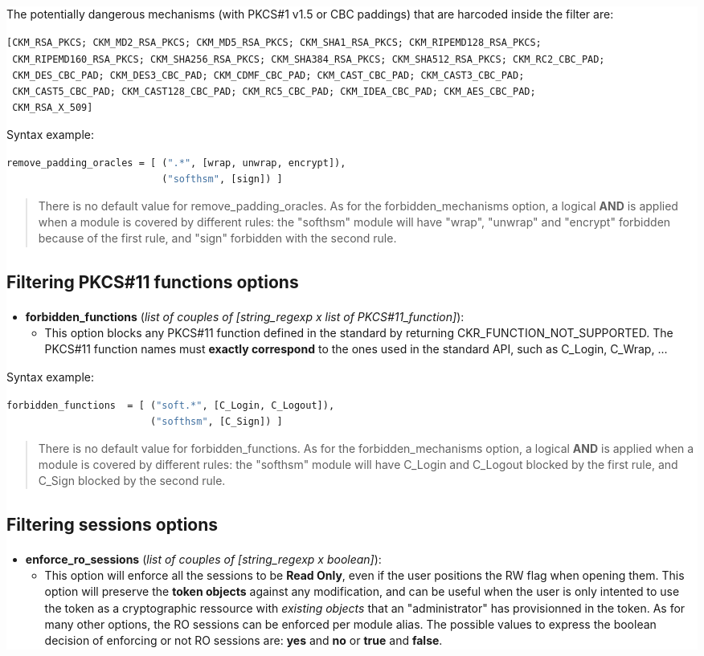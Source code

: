 The potentially dangerous mechanisms (with PKCS#1 v1.5 or CBC paddings) that are harcoded inside the filter are:

```ocaml
[CKM_RSA_PKCS; CKM_MD2_RSA_PKCS; CKM_MD5_RSA_PKCS; CKM_SHA1_RSA_PKCS; CKM_RIPEMD128_RSA_PKCS; 
 CKM_RIPEMD160_RSA_PKCS; CKM_SHA256_RSA_PKCS; CKM_SHA384_RSA_PKCS; CKM_SHA512_RSA_PKCS; CKM_RC2_CBC_PAD; 
 CKM_DES_CBC_PAD; CKM_DES3_CBC_PAD; CKM_CDMF_CBC_PAD; CKM_CAST_CBC_PAD; CKM_CAST3_CBC_PAD; 
 CKM_CAST5_CBC_PAD; CKM_CAST128_CBC_PAD; CKM_RC5_CBC_PAD; CKM_IDEA_CBC_PAD; CKM_AES_CBC_PAD; 
 CKM_RSA_X_509]
```

Syntax example:

```ocaml
remove_padding_oracles = [ (".*", [wrap, unwrap, encrypt]), 
                           ("softhsm", [sign]) ]
```

> There is no default value for remove\_padding\_oracles. As for the forbidden\_mechanisms option, a logical 
> **AND** is applied when a module is covered by different rules: the "softhsm" module will have "wrap", "unwrap" 
> and "encrypt" forbidden because of the first rule, and "sign" forbidden with the second rule.


## Filtering PKCS#11 functions options
  * **forbidden\_functions** (*list of couples of [string_regexp x list of PKCS#11_function]*):
    * This option blocks any PKCS#11 function defined in the standard by returning CKR\_FUNCTION\_NOT\_SUPPORTED. 
The PKCS#11 function names must **exactly correspond** to the ones used in the standard API, such as C\_Login, C\_Wrap, ...

Syntax example:

```ocaml
forbidden_functions  = [ ("soft.*", [C_Login, C_Logout]), 
                         ("softhsm", [C_Sign]) ]
```

> There is no default value for forbidden\_functions. As for the forbidden\_mechanisms option, a logical 
> **AND** is applied when a module is covered by different rules: the "softhsm" module will have C\_Login and 
> C\_Logout blocked by the first rule, and C\_Sign blocked by the second rule.


## Filtering sessions options
  * **enforce\_ro\_sessions** (*list of couples of [string_regexp x boolean]*):
    * This option will enforce all the sessions to be **Read Only**, even if the user positions the RW flag 
when opening them. This option will preserve the **token objects** against any modification, and can be useful 
when the user is only intented to use the token as a cryptographic ressource with *existing objects* that an 
"administrator" has provisionned in the token. As for many other options, the RO sessions can be enforced 
per module alias. The possible values to express the boolean decision of enforcing or not RO sessions are: 
**yes** and **no** or **true** and **false**.


[config-file]: http://config-file.forge.ocamlcore.org/
[wiki]: http://en.wikipedia.org/wiki/Padding_oracle_attack
[wrap]: http://www.lsv.ens-cachan.fr/~steel/slides/Tookan.pdf